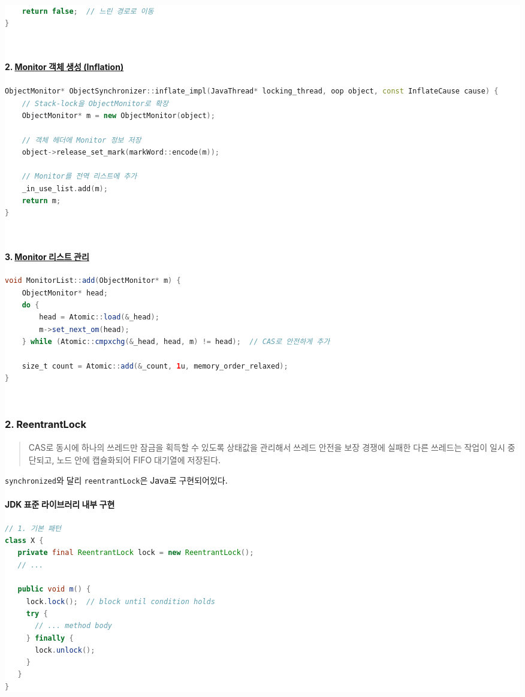 ```cpp
    return false;  // 느린 경로로 이동
}

```
<br/>

#### 2. [Monitor 객체 생성 (Inflation)](https://github.com/openjdk/jdk/blob/master/src/hotspot/share/runtime/synchronizer.cpp#L1458-L1601)

```cpp
ObjectMonitor* ObjectSynchronizer::inflate_impl(JavaThread* locking_thread, oop object, const InflateCause cause) {
    // Stack-lock을 ObjectMonitor로 확장
    ObjectMonitor* m = new ObjectMonitor(object);
    
    // 객체 헤더에 Monitor 정보 저장
    object->release_set_mark(markWord::encode(m));
    
    // Monitor를 전역 리스트에 추가
    _in_use_list.add(m);
    return m;
}
```
<br/>

#### 3. [Monitor 리스트 관리](https://github.com/openjdk/jdk/blob/master/src/hotspot/share/runtime/synchronizer.cpp#L71-L86)
```java
void MonitorList::add(ObjectMonitor* m) {
    ObjectMonitor* head;
    do {
        head = Atomic::load(&_head);
        m->set_next_om(head);
    } while (Atomic::cmpxchg(&_head, head, m) != head);  // CAS로 안전하게 추가

    size_t count = Atomic::add(&_count, 1u, memory_order_relaxed);
}
```

<br/>

### 2. ReentrantLock
> CAS로 동시에 하나의 쓰레드만 잠금을 획득할 수 있도록 상태값을 관리해서 쓰레드 안전을 보장
> 경쟁에 실패한 다른 쓰레드는 작업이 일시 중단되고, 노드 안에 캡슐화되어 FIFO 대기열에 저장된다.

`synchronized`와 달리 `reentrantLock`은 Java로 구현되어있다.

#### JDK 표준 라이브러리 내부 구현
```java
// 1. 기본 패턴
class X {
   private final ReentrantLock lock = new ReentrantLock();
   // ...

   public void m() {
     lock.lock();  // block until condition holds
     try {
       // ... method body
     } finally {
       lock.unlock();
     }
   }
}

```